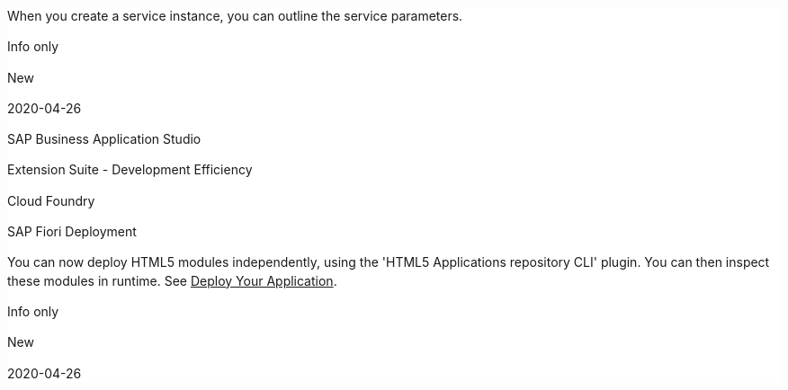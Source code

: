 When you create a service instance, you can outline the service parameters.

</td>
<td valign="top">

Info only

</td>
<td valign="top">

New

</td>
<td valign="top">

2020-04-26

</td>
</tr>
<tr>
<td valign="top">

SAP Business Application Studio 

</td>
<td valign="top">

Extension Suite - Development Efficiency

</td>
<td valign="top">

Cloud Foundry

</td>
<td valign="top">

SAP Fiori Deployment

</td>
<td valign="top">

You can now deploy HTML5 modules independently, using the 'HTML5 Applications repository CLI' plugin. You can then inspect these modules in runtime. See [Deploy Your Application](https://help.sap.com/viewer/584e0bcbfd4a4aff91c815cefa0bce2d/Cloud/en-US/83b0fb23e37d456caad1ad0448e14727.html).

</td>
<td valign="top">

Info only

</td>
<td valign="top">

New

</td>
<td valign="top">

2020-04-26
